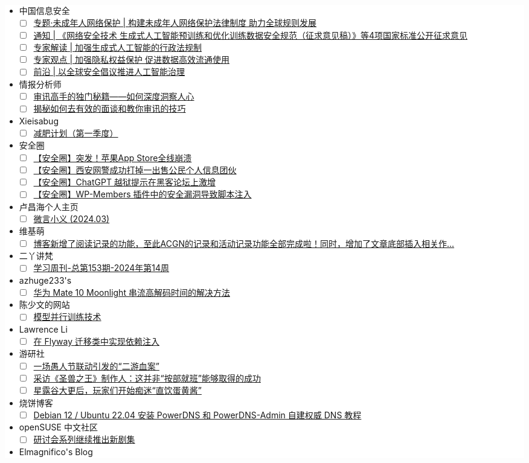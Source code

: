 - 中国信息安全
  - [ ] [专题·未成年人网络保护 | 构建未成年人网络保护法律制度 助力全球规则发展](https://mp.weixin.qq.com/s?__biz=MzA5MzE5MDAzOA==&mid=2664209703&idx=1&sn=9b2857e1dce057ec35b55910441bb5ff&chksm=8b599fdebc2e16c8f91f5fbe035410388bde18a4947f3de7ec3979f2bfbb0f16397763dadbf2&scene=58&subscene=0#rd)
  - [ ] [通知 | 《网络安全技术 生成式人工智能预训练和优化训练数据安全规范（征求意见稿）》等4项国家标准公开征求意见](https://mp.weixin.qq.com/s?__biz=MzA5MzE5MDAzOA==&mid=2664209703&idx=2&sn=f2b42fad6d52fb0bd21a190a4d315abb&chksm=8b599fdebc2e16c8ce3d0c141d45cebe0953ec41f0169814c679af54c79150f6d4998b31d3f1&scene=58&subscene=0#rd)
  - [ ] [专家解读 | 加强生成式人工智能的行政法规制](https://mp.weixin.qq.com/s?__biz=MzA5MzE5MDAzOA==&mid=2664209703&idx=3&sn=9e521e08d4c15b13e561b7a08003be9d&chksm=8b599fdebc2e16c884c6d5e77d4d74460c5590cda16ecaf7cdccb2abe00afdb1c3709d2f6b91&scene=58&subscene=0#rd)
  - [ ] [专家观点 | 加强隐私权益保护 促进数据高效流通使用](https://mp.weixin.qq.com/s?__biz=MzA5MzE5MDAzOA==&mid=2664209703&idx=4&sn=b2601051f406325095ab453d8822d1ff&chksm=8b599fdebc2e16c8217490a2506c9ce31f645c66e7e35422686477cad67d5cb28a8fcb6384ec&scene=58&subscene=0#rd)
  - [ ] [前沿 | 以全球安全倡议推进人工智能治理](https://mp.weixin.qq.com/s?__biz=MzA5MzE5MDAzOA==&mid=2664209703&idx=5&sn=969526b70342e470add1db0c0753894a&chksm=8b599fdebc2e16c85c0c3e1886796d13345fcdc0fc9d8d1db57c67725f1475ab713041af0a20&scene=58&subscene=0#rd)
- 情报分析师
  - [ ] [审讯高手的独门秘籍——如何深度洞察人心](https://mp.weixin.qq.com/s?__biz=MzA3Mjc1MTkwOA==&mid=2650547756&idx=1&sn=3cfaa792a8a475b72c53a13b71cab195&chksm=87110867b06681714cdc93df027261301ed752e6da754c74952056a159bc96b12ebd6d1faf96&scene=58&subscene=0#rd)
  - [ ] [揭秘如何去有效的面谈和教你审讯的技巧](https://mp.weixin.qq.com/s?__biz=MzA3Mjc1MTkwOA==&mid=2650547756&idx=2&sn=537904b05ede2a39be81f3ba1cf99f32&chksm=87110867b0668171606753eb4bc9d1c39efa5ddb6b4edfdb81071514f9e4b090131992c9d446&scene=58&subscene=0#rd)
- Xieisabug
  - [ ] [减肥计划（第一季度）](https://www.xiejingyang.com/2024/04/04/%e5%87%8f%e8%82%a5%e8%ae%a1%e5%88%92%e7%ac%ac%e4%b8%80%e5%ad%a3%e5%ba%a6/)
- 安全圈
  - [ ] [【安全圈】突发！苹果App Store全线崩溃](https://mp.weixin.qq.com/s?__biz=MzIzMzE4NDU1OQ==&mid=2652057293&idx=1&sn=1c245ed4493d2222d5ece19475ce8af6&chksm=f36e028dc4198b9b702859f0f7d9a40c6b1b9e31e373bfc2a987e83d5860e50112d0c6b066b7&scene=58&subscene=0#rd)
  - [ ] [【安全圈】西安网警成功打掉一出售公民个人信息团伙](https://mp.weixin.qq.com/s?__biz=MzIzMzE4NDU1OQ==&mid=2652057293&idx=2&sn=c8fefda1c0bfd66aa9214d12a842d68d&chksm=f36e028dc4198b9bacd7746a19beb12faf336fc8ecae6388ee221b066467592fdc799d153632&scene=58&subscene=0#rd)
  - [ ] [【安全圈】ChatGPT 越狱提示在黑客论坛上激增](https://mp.weixin.qq.com/s?__biz=MzIzMzE4NDU1OQ==&mid=2652057293&idx=3&sn=35808467b6a14603b89eed71bb37d639&chksm=f36e028dc4198b9bb79d38846d9cb42ce118c71d873406576cb6336141540d1e035653570b8f&scene=58&subscene=0#rd)
  - [ ] [【安全圈】WP-Members 插件中的安全漏洞导致脚本注入](https://mp.weixin.qq.com/s?__biz=MzIzMzE4NDU1OQ==&mid=2652057293&idx=4&sn=965b31a78636ecd723b8b5207417ca97&chksm=f36e028dc4198b9b77f14a7be388387867d282a4b40aec251acf38ab6d95bbdfa21e0956fbf5&scene=58&subscene=0#rd)
- 卢昌海个人主页
  - [ ] [微言小义 (2024.03)](https://www.changhai.org/articles/miscellaneous/blog/202403.php)
- 维基萌
  - [ ] [博客新增了阅读记录的功能，至此ACGN的记录和活动记录功能全部完成啦！同时，增加了文章底部插入相关作...](https://www.wikimoe.com/post/yg53jvcf)
- 二丫讲梵
  - [ ] [学习周刊-总第153期-2024年第14周](https://wiki.eryajf.net/pages/dd67ad/)
- azhuge233's
  - [ ] [华为 Mate 10 Moonlight 串流高解码时间的解决方法](https://azhuge233.com/%e5%8d%8e%e4%b8%ba-mate-10-moonlight-%e4%b8%b2%e6%b5%81%e9%ab%98%e8%a7%a3%e7%a0%81%e6%97%b6%e9%97%b4%e7%9a%84%e8%a7%a3%e5%86%b3%e6%96%b9%e6%b3%95/)
- 陈少文的网站
  - [ ] [模型并行训练技术](https://www.chenshaowen.com/blog/model-parallel-training-techniques.html)
- Lawrence Li
  - [ ] [在 Flyway 迁移类中实现依赖注入](https://lawrenceli.me/blog/flyway)
- 游研社
  - [ ] [一场愚人节联动引发的“二游血案”](https://www.yystv.cn/p/11639)
  - [ ] [采访《圣兽之王》制作人：这并非“按部就班”能够取得的成功](https://www.yystv.cn/p/11637)
  - [ ] [星露谷大更后，玩家们开始痴迷“直饮蛋黄酱”](https://www.yystv.cn/p/11638)
- 烧饼博客
  - [ ] [Debian 12 / Ubuntu 22.04 安装 PowerDNS 和 PowerDNS-Admin 自建权威 DNS 教程](https://u.sb/debian-install-powerdns/)
- openSUSE 中文社区
  - [ ] [研讨会系列继续推出新剧集](/%E7%A4%BE%E5%8C%BA%E6%96%B0%E9%97%BB/2024/04/04/workshop.html)
- Elmagnifico's Blog